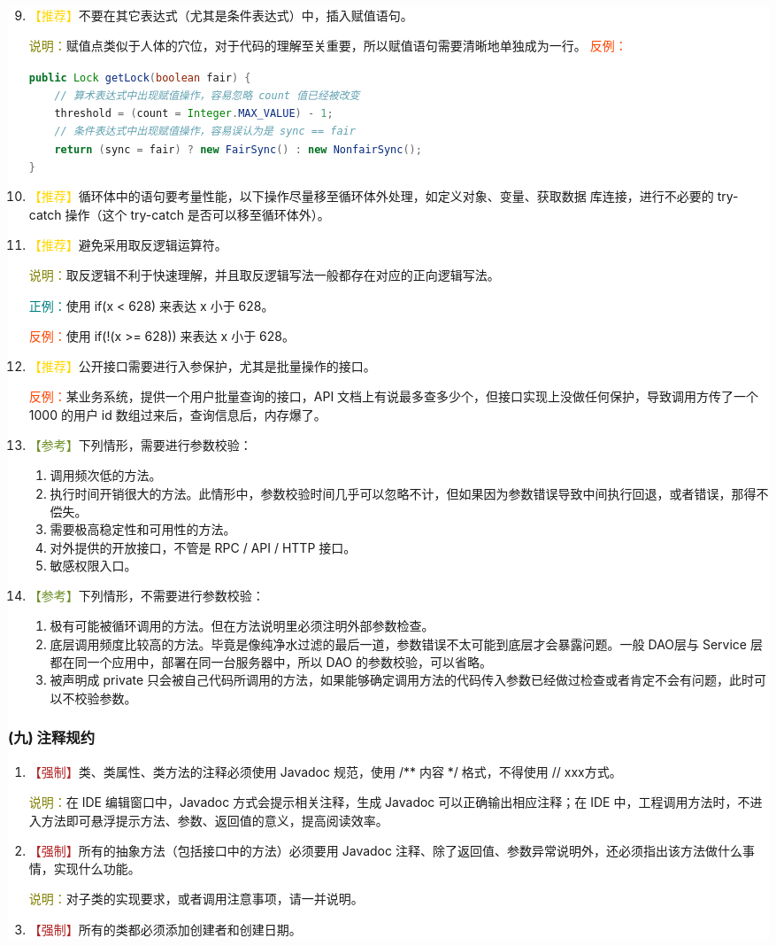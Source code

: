 9. <span style="color: gold">【推荐】</span>不要在其它表达式（尤其是条件表达式）中，插入赋值语句。

   <span style="color: olive">说明：</span>赋值点类似于人体的穴位，对于代码的理解至关重要，所以赋值语句需要清晰地单独成为一行。 <span style="color: orangered">反例：</span>

   ```java
   public Lock getLock(boolean fair) {
       // 算术表达式中出现赋值操作，容易忽略 count 值已经被改变
       threshold = (count = Integer.MAX_VALUE) - 1;
       // 条件表达式中出现赋值操作，容易误认为是 sync == fair
       return (sync = fair) ? new FairSync() : new NonfairSync();
   }
   ```

10. <span style="color: gold">【推荐】</span>循环体中的语句要考量性能，以下操作尽量移至循环体外处理，如定义对象、变量、获取数据 库连接，进行不必要的 try-catch 操作（这个 try-catch 是否可以移至循环体外）。

11. <span style="color: gold">【推荐】</span>避免采用取反逻辑运算符。

    <span style="color: olive">说明：</span>取反逻辑不利于快速理解，并且取反逻辑写法一般都存在对应的正向逻辑写法。 

    <span style="color: teal">正例：</span>使用 if(x < 628) 来表达 x 小于 628。 

    <span style="color: orangered">反例：</span>使用 if(!(x >= 628)) 来表达 x 小于 628。

12. <span style="color: gold">【推荐】</span>公开接口需要进行入参保护，尤其是批量操作的接口。

    <span style="color: orangered">反例：</span>某业务系统，提供一个用户批量查询的接口，API 文档上有说最多查多少个，但接口实现上没做任何保护，导致调用方传了一个 1000 的用户 id 数组过来后，查询信息后，内存爆了。

13. <span style="color: olivedrab">【参考】</span>下列情形，需要进行参数校验：

    1. 调用频次低的方法。
    2. 执行时间开销很大的方法。此情形中，参数校验时间几乎可以忽略不计，但如果因为参数错误导致中间执行回退，或者错误，那得不偿失。
    3. 需要极高稳定性和可用性的方法。
    4. 对外提供的开放接口，不管是 RPC / API / HTTP 接口。
    5. 敏感权限入口。

14. <span style="color: olivedrab">【参考】</span>下列情形，不需要进行参数校验：

    1. 极有可能被循环调用的方法。但在方法说明里必须注明外部参数检查。
    2. 底层调用频度比较高的方法。毕竟是像纯净水过滤的最后一道，参数错误不太可能到底层才会暴露问题。一般 DAO层与 Service 层都在同一个应用中，部署在同一台服务器中，所以 DAO 的参数校验，可以省略。
    3. 被声明成 private 只会被自己代码所调用的方法，如果能够确定调用方法的代码传入参数已经做过检查或者肯定不会有问题，此时可以不校验参数。

### (九) 注释规约

1. <span style="color: firebrick">【强制】</span>类、类属性、类方法的注释必须使用 Javadoc 规范，使用 /** 内容 */ 格式，不得使用 // xxx方式。

   <span style="color: olive">说明：</span>在 IDE 编辑窗口中，Javadoc 方式会提示相关注释，生成 Javadoc 可以正确输出相应注释；在 IDE 中，工程调用方法时，不进入方法即可悬浮提示方法、参数、返回值的意义，提高阅读效率。

2. <span style="color: firebrick">【强制】</span>所有的抽象方法（包括接口中的方法）必须要用 Javadoc 注释、除了返回值、参数异常说明外，还必须指出该方法做什么事情，实现什么功能。

   <span style="color: olive">说明：</span>对子类的实现要求，或者调用注意事项，请一并说明。

3. <span style="color: firebrick">【强制】</span>所有的类都必须添加创建者和创建日期。

